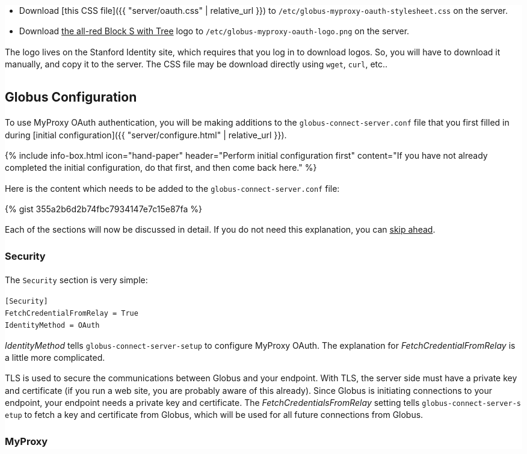 * Download [this CSS file]({{ "server/oauth.css" | relative_url }}) to
  `/etc/globus-myproxy-oauth-stylesheet.css` on the server.

* Download [the all-red Block S with
  Tree](https://identity.stanford.edu/downloads/SU_New_BlockStree_Red.png) logo
  to `/etc/globus-myproxy-oauth-logo.png` on the server.

The logo lives on the Stanford Identity site, which requires that you log in to
download logos.  So, you will have to download it manually, and copy it to the
server.  The CSS file may be download directly using `wget`, `curl`, etc..


## Globus Configuration

To use MyProxy OAuth authentication, you will be making additions to the
`globus-connect-server.conf` file that you first filled in during [initial
configuration]({{ "server/configure.html" | relative_url }}).

{% include info-box.html
   icon="hand-paper"
   header="Perform initial configuration first"
   content="If you have not already completed the initial configuration, do that first, and then come back here."
%}

Here is the content which needs to be added to the `globus-connect-server.conf`
file:

{% gist 355a2b6d2b74fbc7934147e7c15e87fa %}

Each of the sections will now be discussed in detail.  If you do not need this
explanation, you can [skip ahead](#setup).

### Security

The `Security` section is very simple:

```
[Security]
FetchCredentialFromRelay = True
IdentityMethod = OAuth
```

_IdentityMethod_ tells `globus-connect-server-setup` to configure MyProxy
OAuth.  The explanation for _FetchCredentialFromRelay_ is a little more
complicated.

TLS is used to secure the communications between Globus and your endpoint.
With TLS, the server side must have a private key and certificate (if you run a
web site, you are probably aware of this already).  Since Globus is initiating
connections to your endpoint, your endpoint needs a private key and
certificate.  The _FetchCredentialsFromRelay_ setting tells
`globus-connect-server-setup` to fetch a key and certificate from Globus, which
will be used for all future connections from Globus.

### MyProxy
